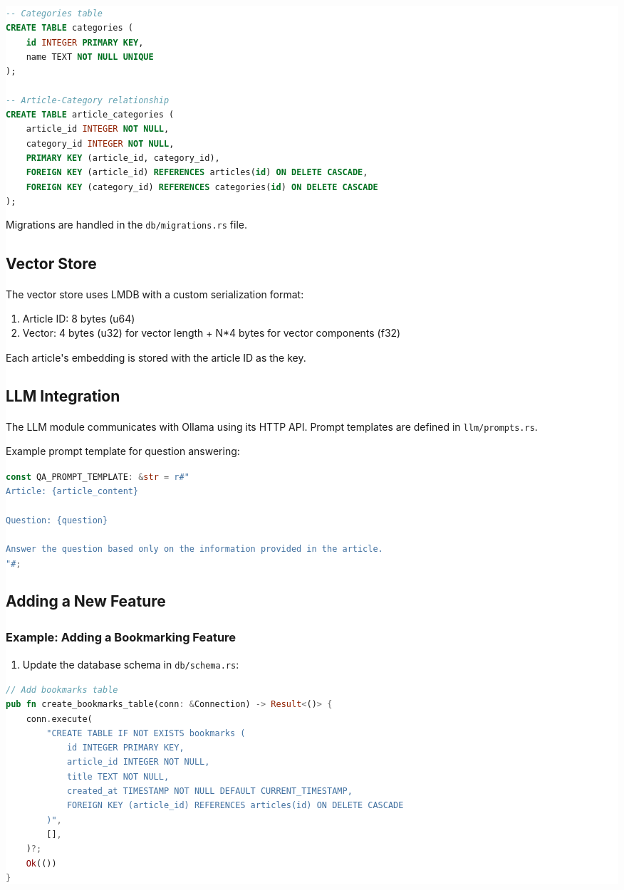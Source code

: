 ```sql
-- Categories table
CREATE TABLE categories (
    id INTEGER PRIMARY KEY,
    name TEXT NOT NULL UNIQUE
);

-- Article-Category relationship
CREATE TABLE article_categories (
    article_id INTEGER NOT NULL,
    category_id INTEGER NOT NULL,
    PRIMARY KEY (article_id, category_id),
    FOREIGN KEY (article_id) REFERENCES articles(id) ON DELETE CASCADE,
    FOREIGN KEY (category_id) REFERENCES categories(id) ON DELETE CASCADE
);
```

Migrations are handled in the `db/migrations.rs` file.

## Vector Store

The vector store uses LMDB with a custom serialization format:

1. Article ID: 8 bytes (u64)
2. Vector: 4 bytes (u32) for vector length + N*4 bytes for vector components (f32)

Each article's embedding is stored with the article ID as the key.

## LLM Integration

The LLM module communicates with Ollama using its HTTP API. Prompt templates are defined in `llm/prompts.rs`.

Example prompt template for question answering:

```rust
const QA_PROMPT_TEMPLATE: &str = r#"
Article: {article_content}

Question: {question}

Answer the question based only on the information provided in the article.
"#;
```

## Adding a New Feature

### Example: Adding a Bookmarking Feature

1. Update the database schema in `db/schema.rs`:

```rust
// Add bookmarks table
pub fn create_bookmarks_table(conn: &Connection) -> Result<()> {
    conn.execute(
        "CREATE TABLE IF NOT EXISTS bookmarks (
            id INTEGER PRIMARY KEY,
            article_id INTEGER NOT NULL,
            title TEXT NOT NULL,
            created_at TIMESTAMP NOT NULL DEFAULT CURRENT_TIMESTAMP,
            FOREIGN KEY (article_id) REFERENCES articles(id) ON DELETE CASCADE
        )",
        [],
    )?;
    Ok(())
}
```